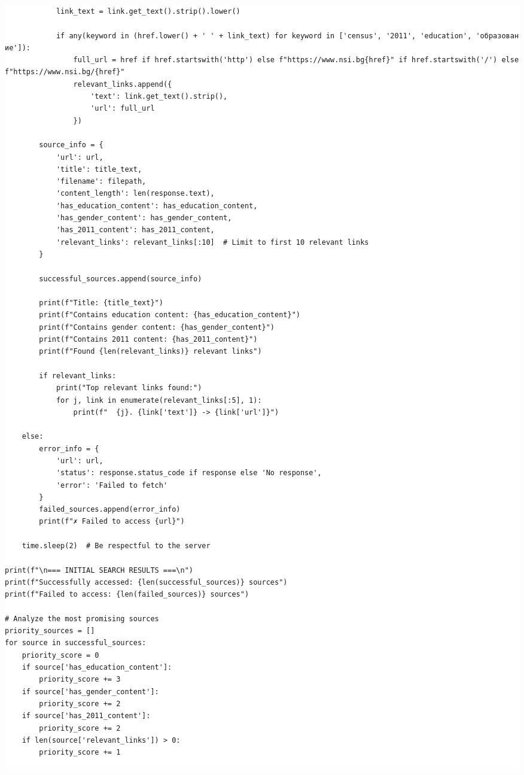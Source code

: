```
            link_text = link.get_text().strip().lower()
            
            if any(keyword in (href.lower() + ' ' + link_text) for keyword in ['census', '2011', 'education', 'образование']):
                full_url = href if href.startswith('http') else f"https://www.nsi.bg{href}" if href.startswith('/') else f"https://www.nsi.bg/{href}"
                relevant_links.append({
                    'text': link.get_text().strip(),
                    'url': full_url
                })
        
        source_info = {
            'url': url,
            'title': title_text,
            'filename': filepath,
            'content_length': len(response.text),
            'has_education_content': has_education_content,
            'has_gender_content': has_gender_content,
            'has_2011_content': has_2011_content,
            'relevant_links': relevant_links[:10]  # Limit to first 10 relevant links
        }
        
        successful_sources.append(source_info)
        
        print(f"Title: {title_text}")
        print(f"Contains education content: {has_education_content}")
        print(f"Contains gender content: {has_gender_content}")
        print(f"Contains 2011 content: {has_2011_content}")
        print(f"Found {len(relevant_links)} relevant links")
        
        if relevant_links:
            print("Top relevant links found:")
            for j, link in enumerate(relevant_links[:5], 1):
                print(f"  {j}. {link['text']} -> {link['url']}")
        
    else:
        error_info = {
            'url': url,
            'status': response.status_code if response else 'No response',
            'error': 'Failed to fetch'
        }
        failed_sources.append(error_info)
        print(f"✗ Failed to access {url}")
    
    time.sleep(2)  # Be respectful to the server

print(f"\n=== INITIAL SEARCH RESULTS ===\n")
print(f"Successfully accessed: {len(successful_sources)} sources")
print(f"Failed to access: {len(failed_sources)} sources")

# Analyze the most promising sources
priority_sources = []
for source in successful_sources:
    priority_score = 0
    if source['has_education_content']:
        priority_score += 3
    if source['has_gender_content']:
        priority_score += 2
    if source['has_2011_content']:
        priority_score += 2
    if len(source['relevant_links']) > 0:
        priority_score += 1
    
```